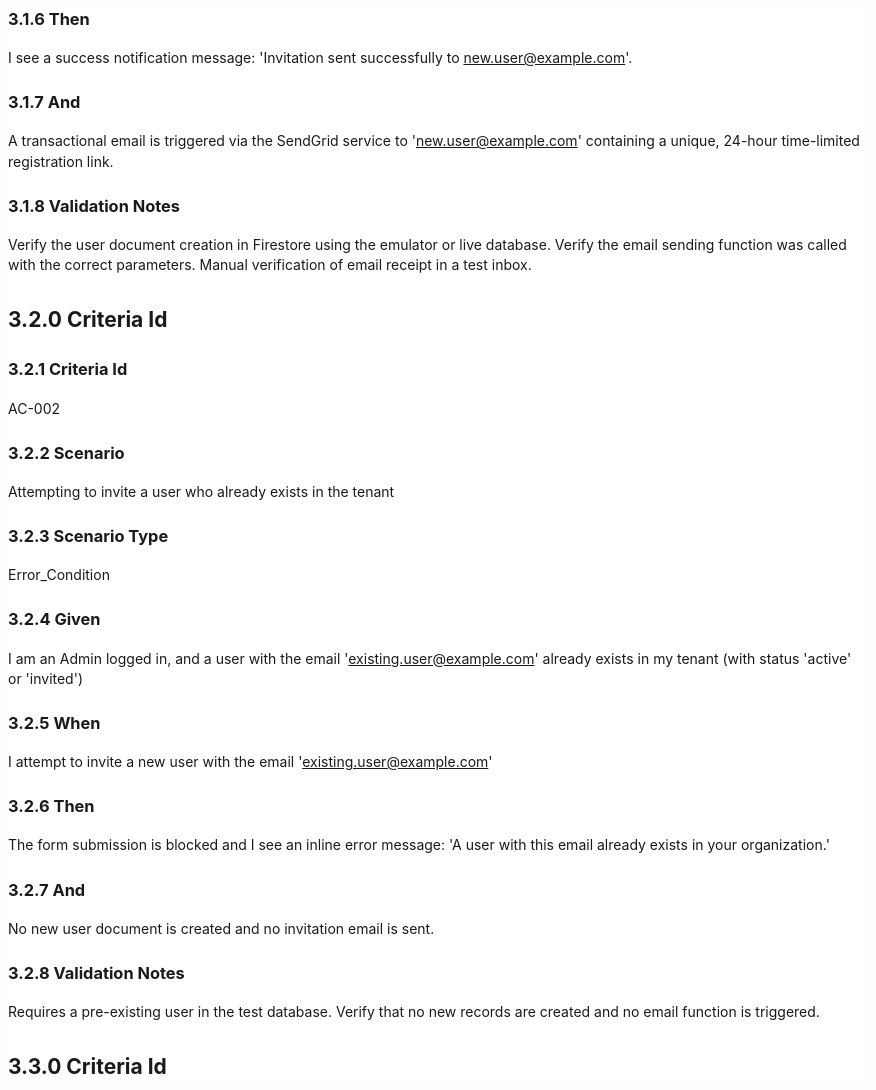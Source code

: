 ### 3.1.6 Then

I see a success notification message: 'Invitation sent successfully to new.user@example.com'.

### 3.1.7 And

A transactional email is triggered via the SendGrid service to 'new.user@example.com' containing a unique, 24-hour time-limited registration link.

### 3.1.8 Validation Notes

Verify the user document creation in Firestore using the emulator or live database. Verify the email sending function was called with the correct parameters. Manual verification of email receipt in a test inbox.

## 3.2.0 Criteria Id

### 3.2.1 Criteria Id

AC-002

### 3.2.2 Scenario

Attempting to invite a user who already exists in the tenant

### 3.2.3 Scenario Type

Error_Condition

### 3.2.4 Given

I am an Admin logged in, and a user with the email 'existing.user@example.com' already exists in my tenant (with status 'active' or 'invited')

### 3.2.5 When

I attempt to invite a new user with the email 'existing.user@example.com'

### 3.2.6 Then

The form submission is blocked and I see an inline error message: 'A user with this email already exists in your organization.'

### 3.2.7 And

No new user document is created and no invitation email is sent.

### 3.2.8 Validation Notes

Requires a pre-existing user in the test database. Verify that no new records are created and no email function is triggered.

## 3.3.0 Criteria Id
